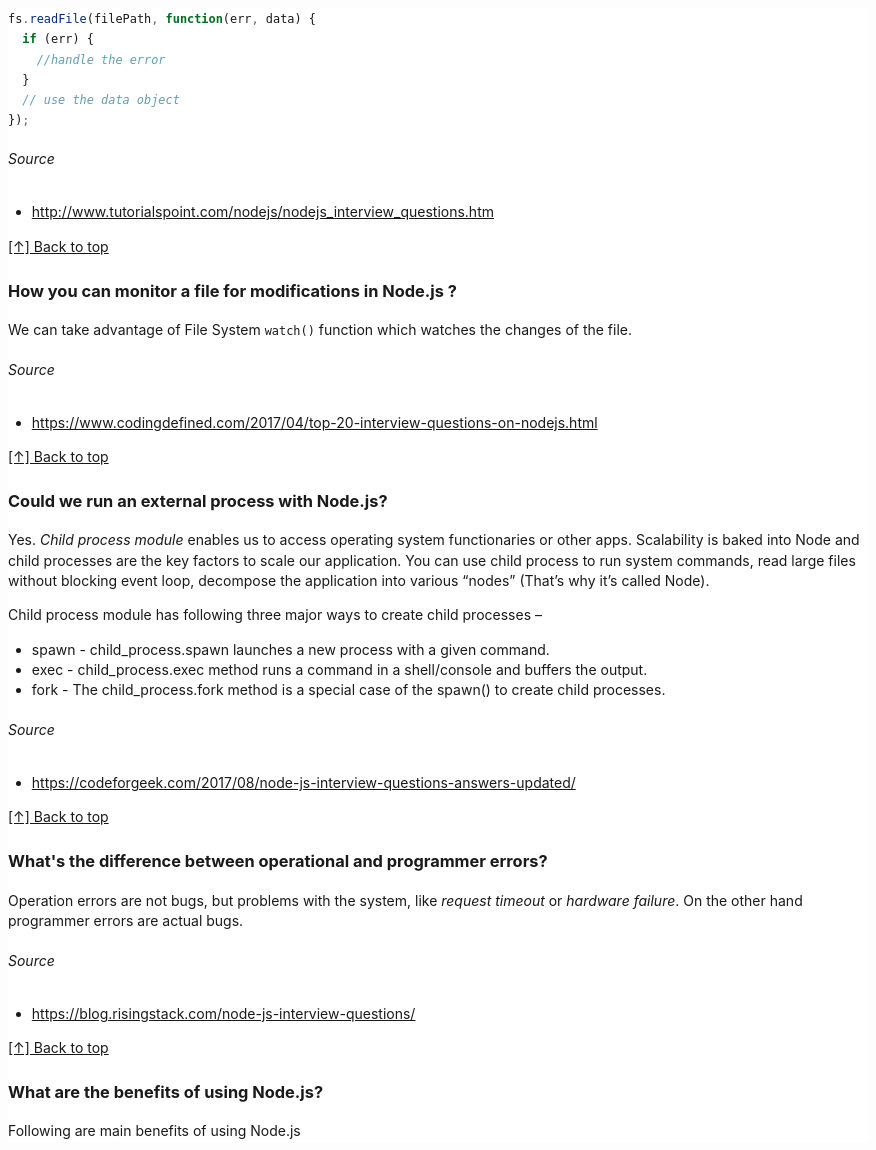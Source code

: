 ```js
fs.readFile(filePath, function(err, data) {
  if (err) {
    //handle the error
  }
  // use the data object
});
```

###### Source

* http://www.tutorialspoint.com/nodejs/nodejs_interview_questions.htm

[[↑] Back to top](#Nodejs)
###  How you can monitor a file for modifications in Node.js ?

We can take advantage of File System `watch()` function which watches the changes of the file.

###### Source

* https://www.codingdefined.com/2017/04/top-20-interview-questions-on-nodejs.html

[[↑] Back to top](#Nodejs)
### Could we run an external process with Node.js?

Yes. *Child process module* enables us to access operating system functionaries or other apps. Scalability is baked into Node and child processes are the key factors to scale our application. You can use child process to run system commands, read large files without blocking event loop,  decompose the application into various “nodes” (That’s why it’s called Node).

Child process module has following three major ways to create child processes –

* spawn  - child_process.spawn launches a new process with a given command.
* exec  - child_process.exec method runs a command in a shell/console and buffers the output.
* fork - The child_process.fork method is a special case of the spawn() to create child processes.

###### Source

* https://codeforgeek.com/2017/08/node-js-interview-questions-answers-updated/

[[↑] Back to top](#Nodejs)
### What's the difference between operational and programmer errors?

Operation errors are not bugs, but problems with the system, like _request timeout_ or _hardware failure_. On the other hand programmer errors are actual bugs.

###### Source

* https://blog.risingstack.com/node-js-interview-questions/

[[↑] Back to top](#Nodejs)
### What are the benefits of using Node.js?

Following are main benefits of using Node.js
